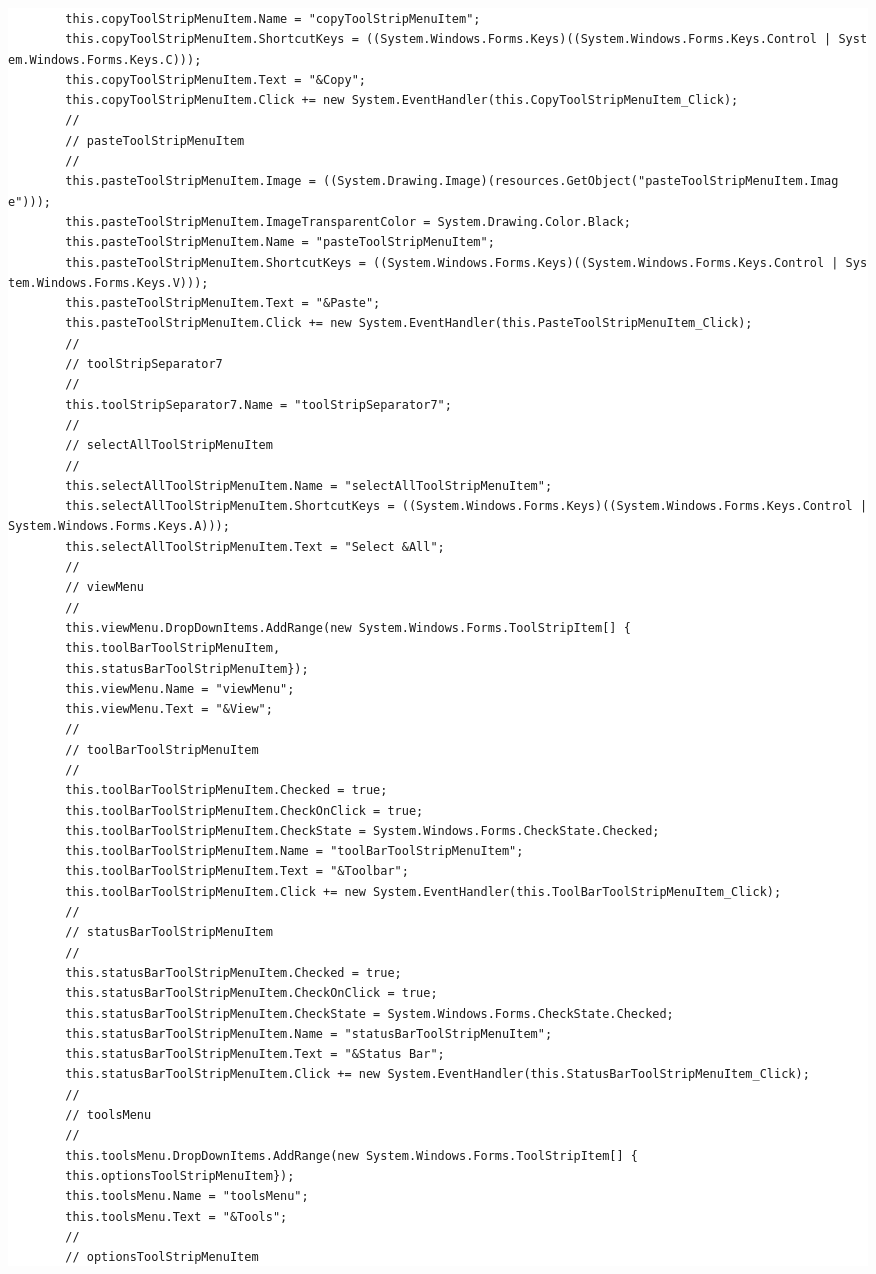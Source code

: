             this.copyToolStripMenuItem.Name = "copyToolStripMenuItem";
            this.copyToolStripMenuItem.ShortcutKeys = ((System.Windows.Forms.Keys)((System.Windows.Forms.Keys.Control | System.Windows.Forms.Keys.C)));
            this.copyToolStripMenuItem.Text = "&Copy";
            this.copyToolStripMenuItem.Click += new System.EventHandler(this.CopyToolStripMenuItem_Click);
            // 
            // pasteToolStripMenuItem
            // 
            this.pasteToolStripMenuItem.Image = ((System.Drawing.Image)(resources.GetObject("pasteToolStripMenuItem.Image")));
            this.pasteToolStripMenuItem.ImageTransparentColor = System.Drawing.Color.Black;
            this.pasteToolStripMenuItem.Name = "pasteToolStripMenuItem";
            this.pasteToolStripMenuItem.ShortcutKeys = ((System.Windows.Forms.Keys)((System.Windows.Forms.Keys.Control | System.Windows.Forms.Keys.V)));
            this.pasteToolStripMenuItem.Text = "&Paste";
            this.pasteToolStripMenuItem.Click += new System.EventHandler(this.PasteToolStripMenuItem_Click);
            // 
            // toolStripSeparator7
            // 
            this.toolStripSeparator7.Name = "toolStripSeparator7";
            // 
            // selectAllToolStripMenuItem
            // 
            this.selectAllToolStripMenuItem.Name = "selectAllToolStripMenuItem";
            this.selectAllToolStripMenuItem.ShortcutKeys = ((System.Windows.Forms.Keys)((System.Windows.Forms.Keys.Control | System.Windows.Forms.Keys.A)));
            this.selectAllToolStripMenuItem.Text = "Select &All";
            // 
            // viewMenu
            // 
            this.viewMenu.DropDownItems.AddRange(new System.Windows.Forms.ToolStripItem[] {
            this.toolBarToolStripMenuItem,
            this.statusBarToolStripMenuItem});
            this.viewMenu.Name = "viewMenu";
            this.viewMenu.Text = "&View";
            // 
            // toolBarToolStripMenuItem
            // 
            this.toolBarToolStripMenuItem.Checked = true;
            this.toolBarToolStripMenuItem.CheckOnClick = true;
            this.toolBarToolStripMenuItem.CheckState = System.Windows.Forms.CheckState.Checked;
            this.toolBarToolStripMenuItem.Name = "toolBarToolStripMenuItem";
            this.toolBarToolStripMenuItem.Text = "&Toolbar";
            this.toolBarToolStripMenuItem.Click += new System.EventHandler(this.ToolBarToolStripMenuItem_Click);
            // 
            // statusBarToolStripMenuItem
            // 
            this.statusBarToolStripMenuItem.Checked = true;
            this.statusBarToolStripMenuItem.CheckOnClick = true;
            this.statusBarToolStripMenuItem.CheckState = System.Windows.Forms.CheckState.Checked;
            this.statusBarToolStripMenuItem.Name = "statusBarToolStripMenuItem";
            this.statusBarToolStripMenuItem.Text = "&Status Bar";
            this.statusBarToolStripMenuItem.Click += new System.EventHandler(this.StatusBarToolStripMenuItem_Click);
            // 
            // toolsMenu
            // 
            this.toolsMenu.DropDownItems.AddRange(new System.Windows.Forms.ToolStripItem[] {
            this.optionsToolStripMenuItem});
            this.toolsMenu.Name = "toolsMenu";
            this.toolsMenu.Text = "&Tools";
            // 
            // optionsToolStripMenuItem